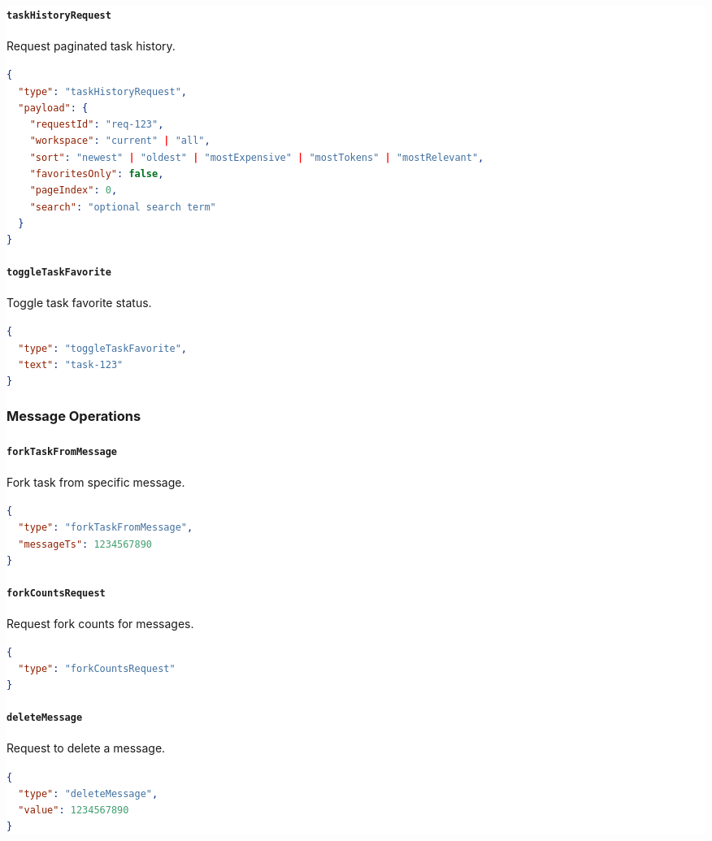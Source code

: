 #### `taskHistoryRequest`
Request paginated task history.

```json
{
  "type": "taskHistoryRequest",
  "payload": {
    "requestId": "req-123",
    "workspace": "current" | "all",
    "sort": "newest" | "oldest" | "mostExpensive" | "mostTokens" | "mostRelevant",
    "favoritesOnly": false,
    "pageIndex": 0,
    "search": "optional search term"
  }
}
```

#### `toggleTaskFavorite`
Toggle task favorite status.

```json
{
  "type": "toggleTaskFavorite",
  "text": "task-123"
}
```

### Message Operations

#### `forkTaskFromMessage`
Fork task from specific message.

```json
{
  "type": "forkTaskFromMessage",
  "messageTs": 1234567890
}
```

#### `forkCountsRequest`
Request fork counts for messages.

```json
{
  "type": "forkCountsRequest"
}
```

#### `deleteMessage`
Request to delete a message.

```json
{
  "type": "deleteMessage",
  "value": 1234567890
}
```

